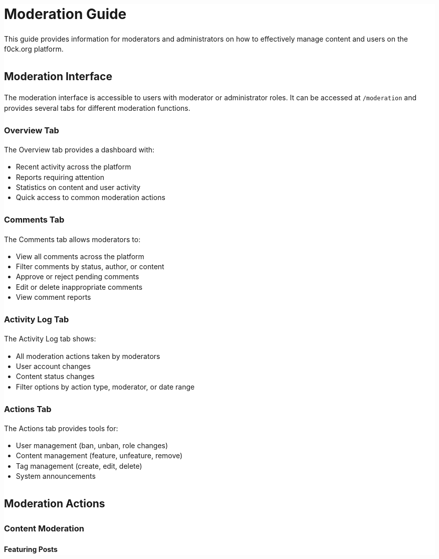 # Moderation Guide

This guide provides information for moderators and administrators on how to effectively manage content and users on the f0ck.org platform.

## Moderation Interface

The moderation interface is accessible to users with moderator or administrator roles. It can be accessed at `/moderation` and provides several tabs for different moderation functions.

### Overview Tab

The Overview tab provides a dashboard with:

- Recent activity across the platform
- Reports requiring attention
- Statistics on content and user activity
- Quick access to common moderation actions

### Comments Tab

The Comments tab allows moderators to:

- View all comments across the platform
- Filter comments by status, author, or content
- Approve or reject pending comments
- Edit or delete inappropriate comments
- View comment reports

### Activity Log Tab

The Activity Log tab shows:

- All moderation actions taken by moderators
- User account changes
- Content status changes
- Filter options by action type, moderator, or date range

### Actions Tab

The Actions tab provides tools for:

- User management (ban, unban, role changes)
- Content management (feature, unfeature, remove)
- Tag management (create, edit, delete)
- System announcements

## Moderation Actions

### Content Moderation

#### Featuring Posts
